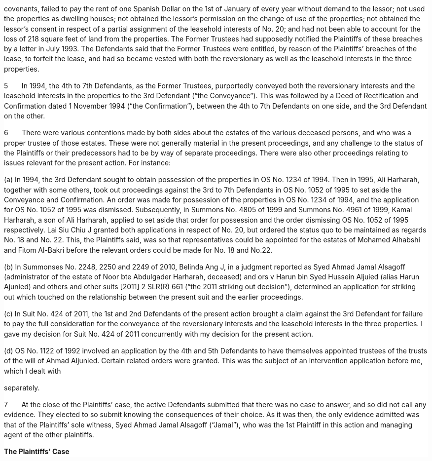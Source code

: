 covenants, failed to pay the rent of one Spanish Dollar on the 1st of January of every year without demand to the lessor; not used the properties as dwelling houses; not obtained the lessor’s permission on the change of use of the properties; not obtained the lessor’s consent in respect of a partial assignment of the leasehold interests of No. 20; and had not been able to account for the loss of 218 square feet of land from the properties. The Former Trustees had supposedly notified the Plaintiffs of these breaches by a letter in July 1993. The Defendants said that the Former Trustees were entitled, by reason of the Plaintiffs’ breaches of the lease, to forfeit the lease, and had so became vested with both the reversionary as well as the leasehold interests in the three properties. 

5       In 1994, the 4th to 7th Defendants, as the Former Trustees, purportedly conveyed both the reversionary interests and the leasehold interests in the properties to the 3rd Defendant (“the Conveyance”). This was followed by a Deed of Rectification and Confirmation dated 1 November 1994 (“the Confirmation”), between the 4th to 7th Defendants on one side, and the 3rd Defendant on the other. 

6       There were various contentions made by both sides about the estates of the various deceased persons, and who was a proper trustee of those estates. These were not generally material in the present proceedings, and any challenge to the status of the Plaintiffs or their predecessors had to be by way of separate proceedings. There were also other proceedings relating to issues relevant for the present action. For instance: 

 (a) In 1994, the 3rd Defendant sought to obtain possession of the properties in OS No. 1234 of 1994. Then in 1995, Ali Harharah, together with some others, took out proceedings against the 3rd to 7th Defendants in OS No. 1052 of 1995 to set aside the Conveyance and Confirmation. An order was made for possession of the properties in OS No. 1234 of 1994, and the application for OS No. 1052 of 1995 was dismissed. Subsequently, in Summons No. 4805 of 1999 and Summons No. 4961 of 1999, Kamal Harharah, a son of Ali Harharah, applied to set aside that order for possession and the order dismissing OS No. 1052 of 1995 respectively. Lai Siu Chiu J granted both applications in respect of No. 20, but ordered the status quo to be maintained as regards No. 18 and No. 22. This, the Plaintiffs said, was so that representatives could be appointed for the estates of Mohamed Alhabshi and Fitom Al-Bakri before the relevant orders could be made for No. 18 and No.22. 

 (b) In Summonses No. 2248, 2250 and 2249 of 2010, Belinda Ang J, in a judgment reported as Syed Ahmad Jamal Alsagoff (administrator of the estate of Noor bte Abdulgader Harharah, deceased) and ors v Harun bin Syed Hussein Aljuied (alias Harun Ajunied) and others and other suits <span class="citation">[2011] 2 SLR(R) 661</span> (“the 2011 striking out decision”), determined an application for striking out which touched on the relationship between the present suit and the earlier proceedings. 

 (c) In Suit No. 424 of 2011, the 1st and 2nd Defendants of the present action brought a claim against the 3rd Defendant for failure to pay the full consideration for the conveyance of the reversionary interests and the leasehold interests in the three properties. I gave my decision for Suit No. 424 of 2011 concurrently with my decision for the present action. 

 (d) OS No. 1122 of 1992 involved an application by the 4th and 5th Defendants to have themselves appointed trustees of the trusts of the will of Ahmad Aljunied. Certain related orders were granted. This was the subject of an intervention application before me, which I dealt with 


 separately. 

7       At the close of the Plaintiffs’ case, the active Defendants submitted that there was no case to answer, and so did not call any evidence. They elected to so submit knowing the consequences of their choice. As it was then, the only evidence admitted was that of the Plaintiffs’ sole witness, Syed Ahmad Jamal Alsagoff (“Jamal”), who was the 1st Plaintiff in this action and managing agent of the other plaintiffs. 

**The Plaintiffs’ Case** 
